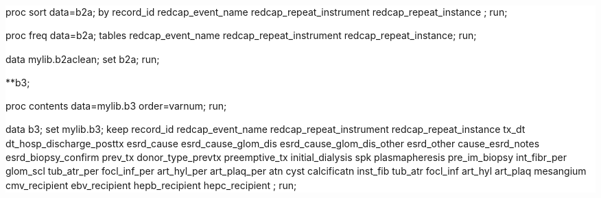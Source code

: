 proc sort data=b2a;
by 
record_id
redcap_event_name
redcap_repeat_instrument
redcap_repeat_instance
;
run;

proc freq data=b2a;
tables
redcap_event_name redcap_repeat_instrument redcap_repeat_instance;
run;

data mylib.b2aclean;
set b2a;
run;

**b3;

proc contents data=mylib.b3 order=varnum;
run;

data b3;
set mylib.b3;
keep
record_id
redcap_event_name
redcap_repeat_instrument
redcap_repeat_instance
tx_dt
dt_hosp_discharge_posttx
esrd_cause
esrd_cause_glom_dis
esrd_cause_glom_dis_other
esrd_other
cause_esrd_notes
esrd_biopsy_confirm
prev_tx
donor_type_prevtx
preemptive_tx
initial_dialysis
spk
plasmapheresis
pre_im_biopsy
int_fibr_per
glom_scl
tub_atr_per
focl_inf_per
art_hyl_per
art_plaq_per
atn
cyst
calcificatn
inst_fib
tub_atr
focl_inf
art_hyl
art_plaq
mesangium
cmv_recipient
ebv_recipient
hepb_recipient
hepc_recipient
;
run;